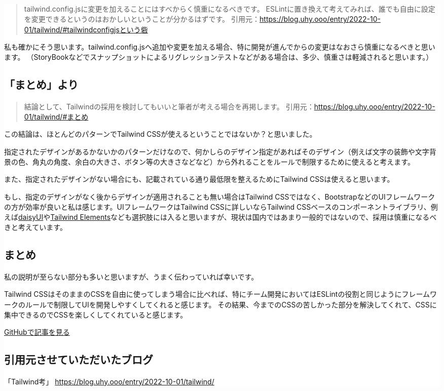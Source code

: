 > tailwind.config.jsに変更を加えることにはすべからく慎重になるべきです。
> ESLintに置き換えて考えてみれば、誰でも自由に設定を変更できるというのはおかしいということが分かるはずです。
> 引用元：https://blog.uhy.ooo/entry/2022-10-01/tailwind/#tailwindconfigjsという砦

私も確かにそう思います。tailwind.config.jsへ追加や変更を加える場合、特に開発が進んでからの変更はなおさら慎重になるべきと思います。
（StoryBookなどでスナップショットによるリグレッションテストなどがある場合は、多少、慎重さは軽減されると思います。）

## 「まとめ」より

> 結論として、Tailwindの採用を検討してもいいと筆者が考える場合を再掲します。
> 引用元：https://blog.uhy.ooo/entry/2022-10-01/tailwind/#まとめ

この結論は、ほとんどのパターンでTailwind CSSが使えるということではないか？と思いました。

指定されたデザインがあるかないかのパターンだけなので、何かしらのデザイン指定があればそのデザイン（例えば文字の装飾や文字背景の色、角丸の角度、余白の大きさ、ボタン等の大きさなどなど）から外れることをルールで制限するために使えると考えます。

また、指定されたデザインがない場合にも、記載されている通り最低限を整えるためにTailwind CSSは使えると思います。

もし、指定のデザインがなく後からデザインが適用されることも無い場合はTailwind CSSではなく、BootstrapなどのUIフレームワークの方が効率が良いと私は感じます。UIフレームワークはTailwind CSSに詳しいならTailwind CSSベースのコンポーネントライブラリ、例えば[daisyUI](https://daisyui.com)や[Tailwind Elements](https://tailwind-elements.com)なども選択肢には入ると思いますが、現状は国内ではあまり一般的ではないので、採用は慎重になるべきと考えています。

## まとめ

私の説明が至らない部分も多いと思いますが、うまく伝わっていれば幸いです。

Tailwind CSSはそのままのCSSを自由に使ってしまう場合に比べれば、特にチーム開発においてはESLintの役割と同じようにフレームワークのルールで制限してUIを開発しやすくしてくれると感じます。
その結果、今までのCSSの苦しかった部分を解決してくれて、CSSに集中できるのでCSSを楽しくしてくれていると感じます。

[GitHubで記事を見る](https://github.com/kght6123/kght6123.page/blob/master/content/posts/TailwindCSS/uhyo様のTailwind考に関する私の考え.md)

## 引用元させていただいたブログ

「Tailwind考」
https://blog.uhy.ooo/entry/2022-10-01/tailwind/
